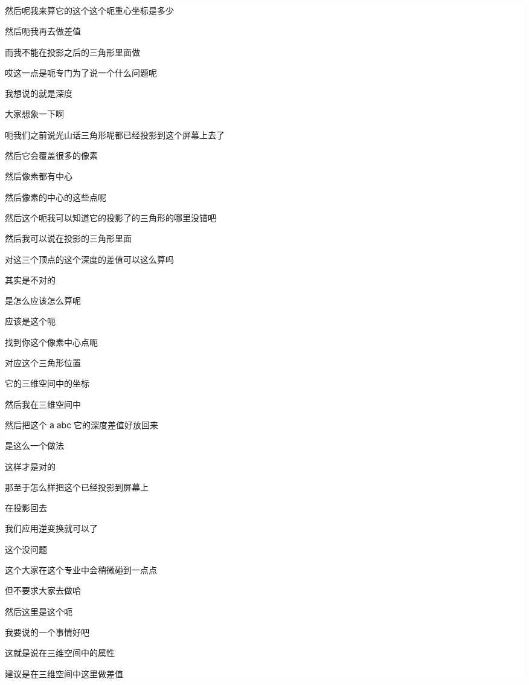 然后呢我来算它的这个这个呃重心坐标是多少

然后呃我再去做差值

而我不能在投影之后的三角形里面做

哎这一点是呃专门为了说一个什么问题呢

我想说的就是深度

大家想象一下啊

呃我们之前说光山话三角形呢都已经投影到这个屏幕上去了

然后它会覆盖很多的像素

然后像素都有中心

然后像素的中心的这些点呢

然后这个呃我可以知道它的投影了的三角形的哪里没错吧

然后我可以说在投影的三角形里面

对这三个顶点的这个深度的差值可以这么算吗

其实是不对的

是怎么应该怎么算呢

应该是这个呃

找到你这个像素中心点呃

对应这个三角形位置

它的三维空间中的坐标

然后我在三维空间中

然后把这个 a abc 它的深度差值好放回来

是这么一个做法

这样才是对的

那至于怎么样把这个已经投影到屏幕上

在投影回去

我们应用逆变换就可以了

这个没问题

这个大家在这个专业中会稍微碰到一点点

但不要求大家去做哈

然后这里是这个呃

我要说的一个事情好吧

这就是说在三维空间中的属性

建议是在三维空间中这里做差值
